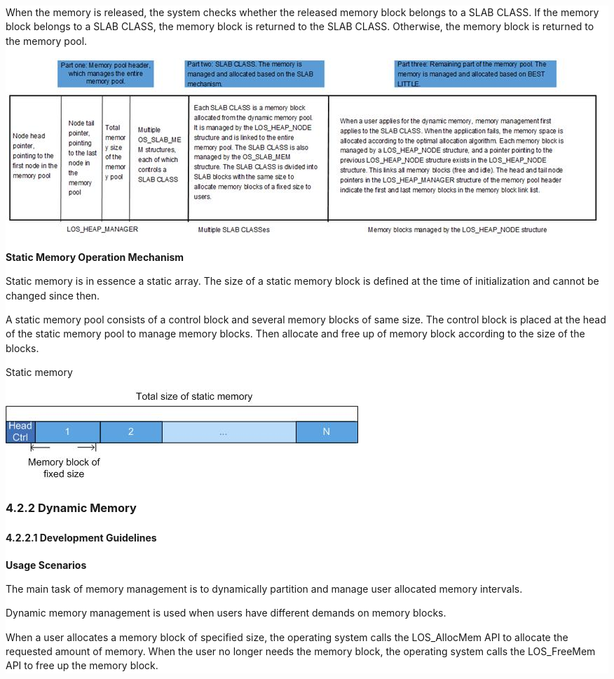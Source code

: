 When the memory is released, the system checks whether the released memory block
belongs to a SLAB CLASS. If the memory block belongs to a SLAB CLASS, the memory
block is returned to the SLAB CLASS. Otherwise, the memory block is returned to
the memory pool.

![](./meta/DevGuide_en/pic11.jpg)

**Static Memory Operation Mechanism**

Static memory is in essence a static array. The size of a static memory block is
defined at the time of initialization and cannot be changed since then.

A static memory pool consists of a control block and several memory blocks of
same size. The control block is placed at the head of the static memory pool to
manage memory blocks. Then allocate and free up of memory block according to the
size of the blocks.

Static memory

![](./meta/DevGuide_en/pic12.jpg)

### 4.2.2 Dynamic Memory

#### 4.2.2.1 Development Guidelines

**Usage Scenarios**

The main task of memory management is to dynamically partition and manage user
allocated memory intervals.

Dynamic memory management is used when users have different demands on memory
blocks.

When a user allocates a memory block of specified size, the operating system
calls the LOS_AllocMem API to allocate the requested amount of memory. When the
user no longer needs the memory block, the operating system calls the
LOS_FreeMem API to free up the memory block.
